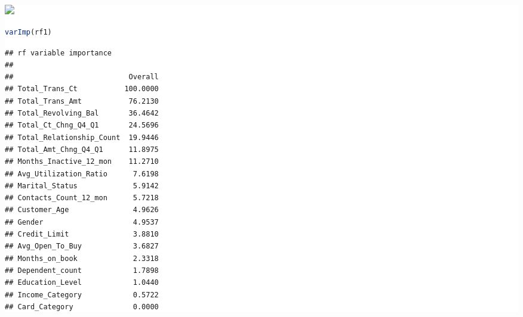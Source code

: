 ![](신용카드고객이탈_보고서_files/figure-gfm/unnamed-chunk-31-1.png)

``` r
varImp(rf1)
```

    ## rf variable importance
    ## 
    ##                           Overall
    ## Total_Trans_Ct           100.0000
    ## Total_Trans_Amt           76.2130
    ## Total_Revolving_Bal       36.4642
    ## Total_Ct_Chng_Q4_Q1       24.5696
    ## Total_Relationship_Count  19.9446
    ## Total_Amt_Chng_Q4_Q1      11.8975
    ## Months_Inactive_12_mon    11.2710
    ## Avg_Utilization_Ratio      7.6198
    ## Marital_Status             5.9142
    ## Contacts_Count_12_mon      5.7218
    ## Customer_Age               4.9626
    ## Gender                     4.9537
    ## Credit_Limit               3.8810
    ## Avg_Open_To_Buy            3.6827
    ## Months_on_book             2.3318
    ## Dependent_count            1.7898
    ## Education_Level            1.0440
    ## Income_Category            0.5722
    ## Card_Category              0.0000

